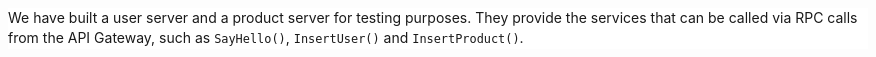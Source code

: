 We have built a user server and a product server for testing purposes. They provide the services that can be called via RPC calls from the API Gateway, such as `SayHello()`, `InsertUser()` and `InsertProduct()`.
